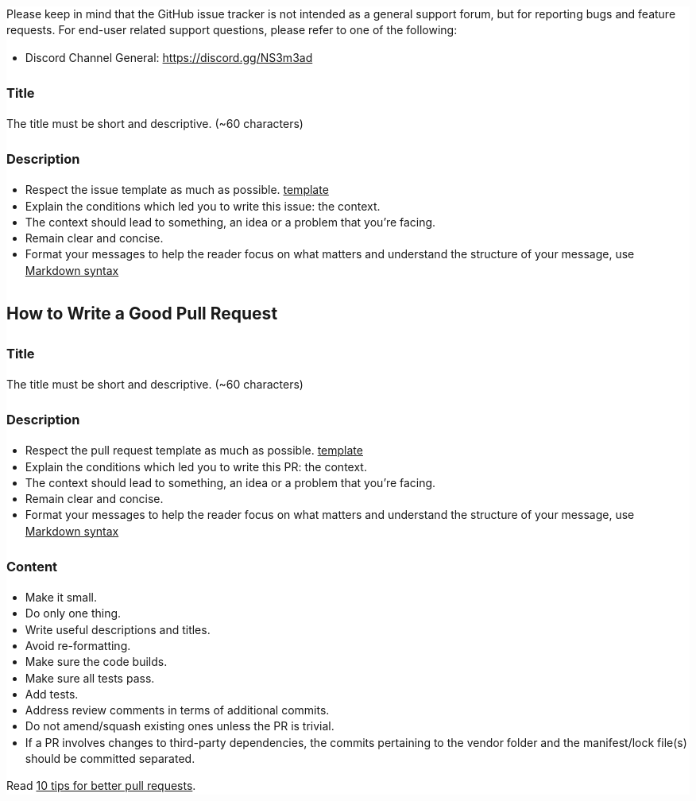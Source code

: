 Please keep in mind that the GitHub issue tracker is not intended as a general support forum, but for reporting bugs and feature requests.
For end-user related support questions, please refer to one of the following:

- Discord Channel General: https://discord.gg/NS3m3ad

### Title

The title must be short and descriptive. (~60 characters)

### Description

- Respect the issue template as much as possible. [template](.github/ISSUE_TEMPLATE.md)
- Explain the conditions which led you to write this issue: the context.
- The context should lead to something, an idea or a problem that you’re facing.
- Remain clear and concise.
- Format your messages to help the reader focus on what matters and understand the structure of your message, use [Markdown syntax](https://help.github.com/articles/github-flavored-markdown)


## How to Write a Good Pull Request

### Title

The title must be short and descriptive. (~60 characters)

### Description

- Respect the pull request template as much as possible. [template](.github/PULL_REQUEST_TEMPLATE.md)
- Explain the conditions which led you to write this PR: the context.
- The context should lead to something, an idea or a problem that you’re facing.
- Remain clear and concise.
- Format your messages to help the reader focus on what matters and understand the structure of your message, use [Markdown syntax](https://help.github.com/articles/github-flavored-markdown)

### Content

- Make it small.
- Do only one thing.
- Write useful descriptions and titles.
- Avoid re-formatting.
- Make sure the code builds.
- Make sure all tests pass.
- Add tests.
- Address review comments in terms of additional commits.
- Do not amend/squash existing ones unless the PR is trivial.
- If a PR involves changes to third-party dependencies, the commits pertaining to the vendor folder and the manifest/lock file(s) should be committed separated.


Read [10 tips for better pull requests](http://blog.ploeh.dk/2015/01/15/10-tips-for-better-pull-requests/).
